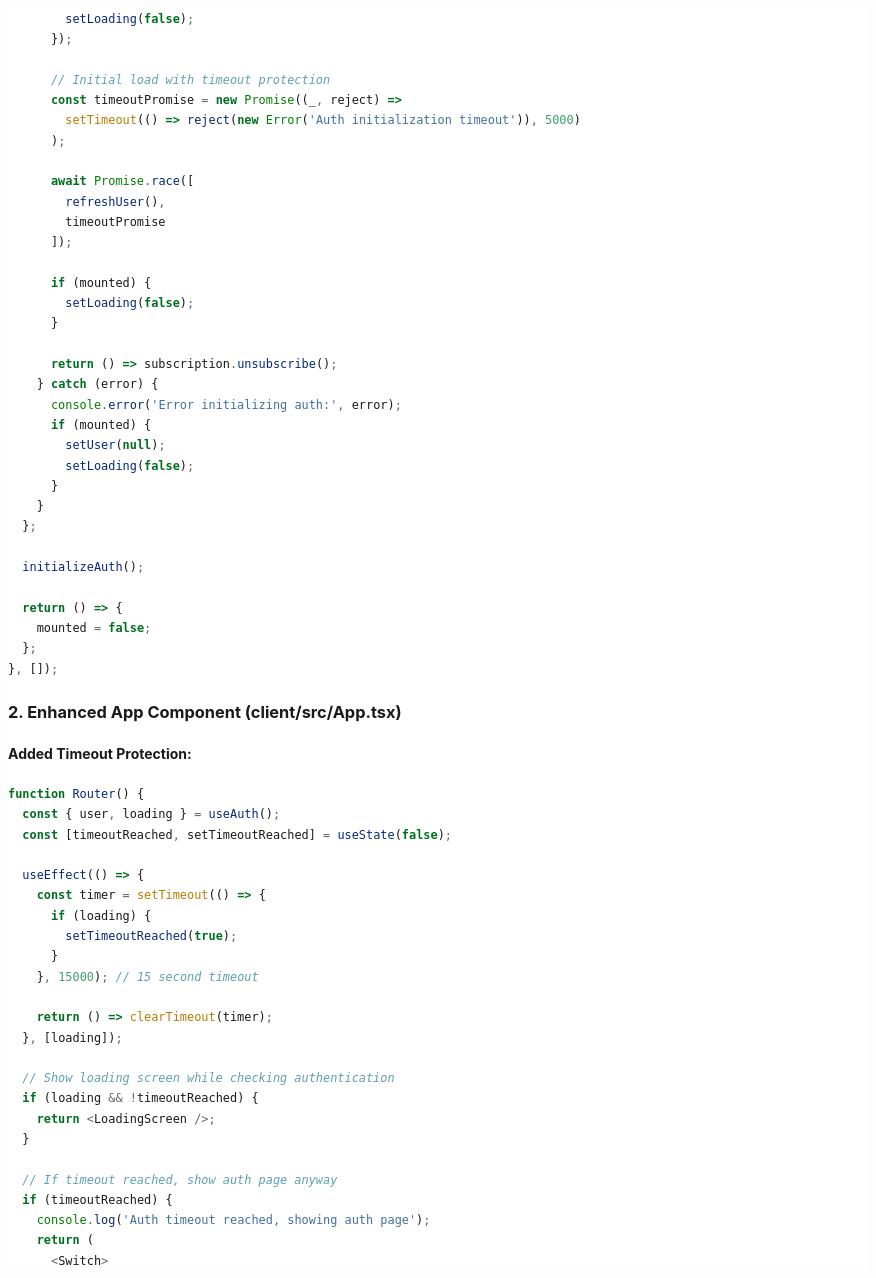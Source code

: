 ```typescript
        setLoading(false);
      });

      // Initial load with timeout protection
      const timeoutPromise = new Promise((_, reject) => 
        setTimeout(() => reject(new Error('Auth initialization timeout')), 5000)
      );

      await Promise.race([
        refreshUser(),
        timeoutPromise
      ]);

      if (mounted) {
        setLoading(false);
      }

      return () => subscription.unsubscribe();
    } catch (error) {
      console.error('Error initializing auth:', error);
      if (mounted) {
        setUser(null);
        setLoading(false);
      }
    }
  };

  initializeAuth();

  return () => {
    mounted = false;
  };
}, []);
```

### **2. Enhanced App Component (client/src/App.tsx)**

#### **Added Timeout Protection:**
```typescript
function Router() {
  const { user, loading } = useAuth();
  const [timeoutReached, setTimeoutReached] = useState(false);

  useEffect(() => {
    const timer = setTimeout(() => {
      if (loading) {
        setTimeoutReached(true);
      }
    }, 15000); // 15 second timeout

    return () => clearTimeout(timer);
  }, [loading]);

  // Show loading screen while checking authentication
  if (loading && !timeoutReached) {
    return <LoadingScreen />;
  }

  // If timeout reached, show auth page anyway
  if (timeoutReached) {
    console.log('Auth timeout reached, showing auth page');
    return (
      <Switch>
```